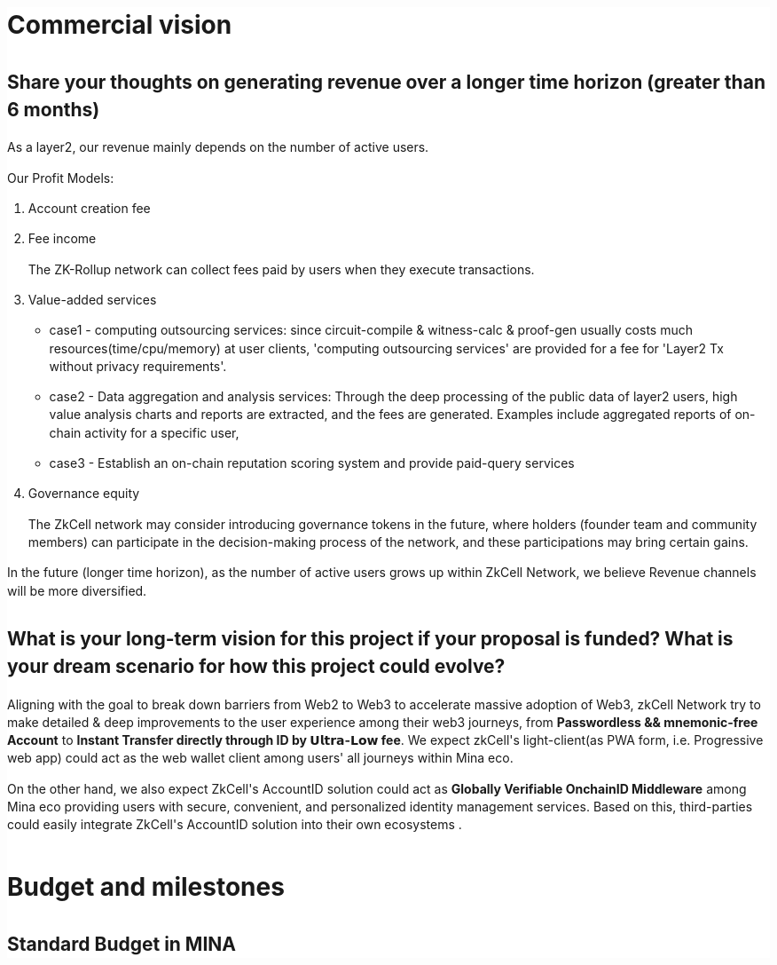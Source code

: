 # Commercial vision

## Share your thoughts on generating revenue over a longer time horizon (greater than 6 months)

As a layer2, our revenue mainly depends on the number of active users.

Our Profit Models:

1) Account creation fee
2) Fee income

    The ZK-Rollup network can collect fees paid by users when they execute transactions.

3) Value-added services

    * case1 - computing outsourcing services: since circuit-compile & witness-calc & proof-gen usually costs much resources(time/cpu/memory) at user clients, 'computing outsourcing services' are provided for a fee for 'Layer2 Tx without privacy requirements'.

    * case2 - Data aggregation and analysis services: Through the deep processing of the public data of layer2 users, high value analysis charts and reports are extracted, and the fees are generated. Examples include aggregated reports of on-chain activity for a specific user,

    * case3 - Establish an on-chain reputation scoring system and provide paid-query services

4) Governance equity

    The ZkCell network may consider introducing governance tokens in the future, where holders (founder team and community members) can participate in the decision-making process of the network, and these participations may bring certain gains.

In the future (longer time horizon), as the number of active users grows up within ZkCell Network, we believe Revenue channels will be more diversified.

## What is your long-term vision for this project if your proposal is funded? What is your dream scenario for how this project could evolve?

Aligning with the goal to break down barriers from Web2 to Web3 to accelerate massive adoption of Web3, zkCell Network try to make detailed & deep improvements to the user experience among their web3 journeys, from **Passwordless && mnemonic-free Account** to **Instant Transfer directly through ID by 𝗨𝗹𝘁𝗿𝗮-𝗟𝗼𝘄 fee**. We expect zkCell's light-client(as PWA form, i.e. Progressive web app) could act as the web wallet client among users' all journeys within Mina eco.

On the other hand, we also expect ZkCell's AccountID solution could act as **Globally Verifiable OnchainID Middleware** among Mina eco providing users with secure, convenient, and personalized identity management services. Based on this, third-parties could easily integrate ZkCell's AccountID solution into their own ecosystems .


# Budget and milestones

## Standard Budget in MINA
